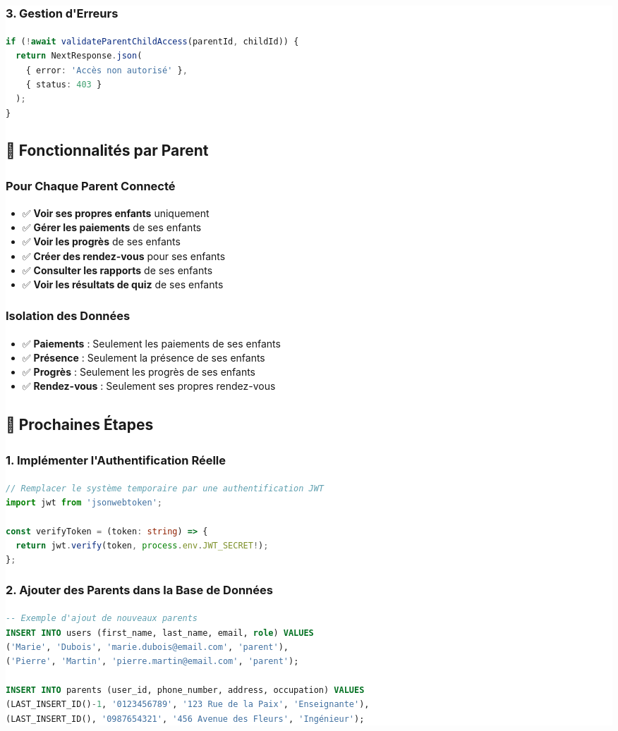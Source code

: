 ### **3. Gestion d'Erreurs**
```typescript
if (!await validateParentChildAccess(parentId, childId)) {
  return NextResponse.json(
    { error: 'Accès non autorisé' },
    { status: 403 }
  );
}
```

## 🎯 **Fonctionnalités par Parent**

### **Pour Chaque Parent Connecté**
- ✅ **Voir ses propres enfants** uniquement
- ✅ **Gérer les paiements** de ses enfants
- ✅ **Voir les progrès** de ses enfants
- ✅ **Créer des rendez-vous** pour ses enfants
- ✅ **Consulter les rapports** de ses enfants
- ✅ **Voir les résultats de quiz** de ses enfants

### **Isolation des Données**
- ✅ **Paiements** : Seulement les paiements de ses enfants
- ✅ **Présence** : Seulement la présence de ses enfants
- ✅ **Progrès** : Seulement les progrès de ses enfants
- ✅ **Rendez-vous** : Seulement ses propres rendez-vous

## 🚀 **Prochaines Étapes**

### **1. Implémenter l'Authentification Réelle**
```typescript
// Remplacer le système temporaire par une authentification JWT
import jwt from 'jsonwebtoken';

const verifyToken = (token: string) => {
  return jwt.verify(token, process.env.JWT_SECRET!);
};
```

### **2. Ajouter des Parents dans la Base de Données**
```sql
-- Exemple d'ajout de nouveaux parents
INSERT INTO users (first_name, last_name, email, role) VALUES 
('Marie', 'Dubois', 'marie.dubois@email.com', 'parent'),
('Pierre', 'Martin', 'pierre.martin@email.com', 'parent');

INSERT INTO parents (user_id, phone_number, address, occupation) VALUES 
(LAST_INSERT_ID()-1, '0123456789', '123 Rue de la Paix', 'Enseignante'),
(LAST_INSERT_ID(), '0987654321', '456 Avenue des Fleurs', 'Ingénieur');
```
